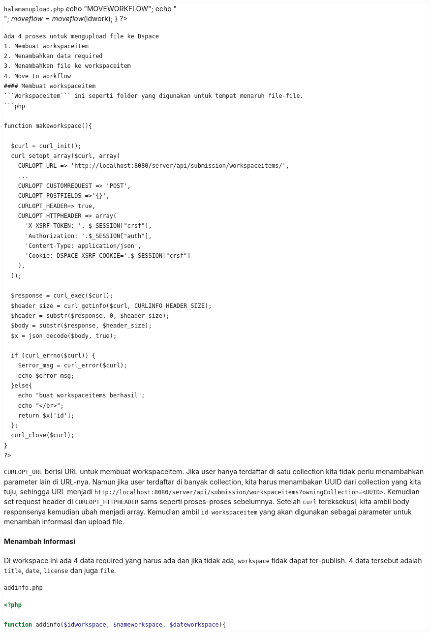 ```halamanupload.php```
    echo "MOVEWORKFLOW";
    echo "</br>";
    $moveflow = moveflow($idwork);
}
?>
```
Ada 4 proses untuk mengupload file ke Dspace
1. Membuat workspaceitem
2. Menambahkan data required
3. Menambahkan file ke workspaceitem
4. Move to workflow
#### Membuat workspaceitem
```Workspaceitem``` ini seperti folder yang digunakan untuk tempat menaruh file-file.
```php

function makeworkspace(){

  $curl = curl_init();
  curl_setopt_array($curl, array(
    CURLOPT_URL => 'http://localhost:8080/server/api/submission/workspaceitems/',
    ...
    CURLOPT_CUSTOMREQUEST => 'POST',
    CURLOPT_POSTFIELDS =>'{}',
    CURLOPT_HEADER=> true,
    CURLOPT_HTTPHEADER => array(
      'X-XSRF-TOKEN: '. $_SESSION["crsf"],
      'Authorization: '.$_SESSION["auth"],
      'Content-Type: application/json',
      'Cookie: DSPACE-XSRF-COOKIE='.$_SESSION["crsf"]
    ),
  ));

  $response = curl_exec($curl);
  $header_size = curl_getinfo($curl, CURLINFO_HEADER_SIZE);
  $header = substr($response, 0, $header_size);
  $body = substr($response, $header_size);
  $x = json_decode($body, true);

  if (curl_errno($curl)) {
    $error_msg = curl_error($curl);
    echo $error_msg;
  }else{
    echo "buat workspaceitems berhasil";
    echo "</br>";
    return $x['id'];
  };
  curl_close($curl);
}
?>
```
```CURLOPT_URL``` berisi URL untuk membuat workspaceitem. Jika user hanya terdaftar di satu collection kita tidak perlu menambahkan parameter lain di URL-nya. Namun jika user terdaftar di banyak collection, kita harus menambakan UUID dari collection yang kita tuju, sehingga URL menjadi ```http://localhost:8080/server/api/submission/workspaceitems?owningCollection=<UUID>```. Kemudian set request header di ```CURLOPT_HTTPHEADER``` sams seperti proses-proses sebelumnya. Setelah ```curl``` tereksekusi, kita ambil body responsenya kemudian ubah menjadi array. 
 Kemudian ambil ```id workspaceitem```  yang akan digunakan sebagai parameter untuk menambah informasi dan upload file.

#### Menambah Informasi
Di workspace ini ada 4 data required yang harus ada dan jika tidak ada, ```workspace``` tidak dapat ter-publish. 4 data tersebut adalah ```title```, ```date```, ```license``` dan juga ```file```. 

```addinfo.php```
```php
<?php

function addinfo($idworkspace, $nameworkspace, $dateworkspace){

```